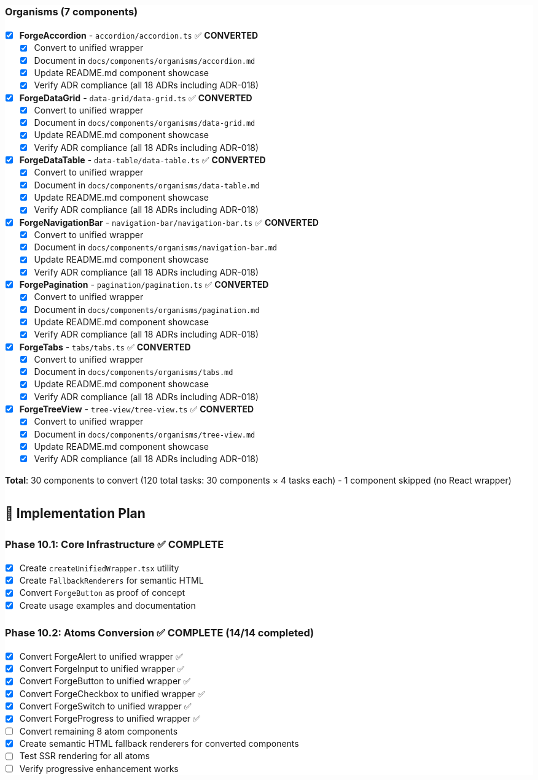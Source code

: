 ### **Organisms (7 components)**
- [x] **ForgeAccordion** - `accordion/accordion.ts` ✅ **CONVERTED**
  - [x] Convert to unified wrapper
  - [x] Document in `docs/components/organisms/accordion.md` 
  - [x] Update README.md component showcase
  - [x] Verify ADR compliance (all 18 ADRs including ADR-018)
- [x] **ForgeDataGrid** - `data-grid/data-grid.ts` ✅ **CONVERTED**
  - [x] Convert to unified wrapper
  - [x] Document in `docs/components/organisms/data-grid.md` 
  - [x] Update README.md component showcase
  - [x] Verify ADR compliance (all 18 ADRs including ADR-018)
- [x] **ForgeDataTable** - `data-table/data-table.ts` ✅ **CONVERTED**
  - [x] Convert to unified wrapper
  - [x] Document in `docs/components/organisms/data-table.md` 
  - [x] Update README.md component showcase
  - [x] Verify ADR compliance (all 18 ADRs including ADR-018)
- [x] **ForgeNavigationBar** - `navigation-bar/navigation-bar.ts` ✅ **CONVERTED**
  - [x] Convert to unified wrapper
  - [x] Document in `docs/components/organisms/navigation-bar.md` 
  - [x] Update README.md component showcase
  - [x] Verify ADR compliance (all 18 ADRs including ADR-018)
- [x] **ForgePagination** - `pagination/pagination.ts` ✅ **CONVERTED**
  - [x] Convert to unified wrapper
  - [x] Document in `docs/components/organisms/pagination.md` 
  - [x] Update README.md component showcase
  - [x] Verify ADR compliance (all 18 ADRs including ADR-018)
- [x] **ForgeTabs** - `tabs/tabs.ts` ✅ **CONVERTED**
  - [x] Convert to unified wrapper
  - [x] Document in `docs/components/organisms/tabs.md` 
  - [x] Update README.md component showcase
  - [x] Verify ADR compliance (all 18 ADRs including ADR-018)
- [x] **ForgeTreeView** - `tree-view/tree-view.ts` ✅ **CONVERTED**
  - [x] Convert to unified wrapper
  - [x] Document in `docs/components/organisms/tree-view.md` 
  - [x] Update README.md component showcase
  - [x] Verify ADR compliance (all 18 ADRs including ADR-018)

**Total**: 30 components to convert (120 total tasks: 30 components × 4 tasks each) - 1 component skipped (no React wrapper)

## 🚀 Implementation Plan

### **Phase 10.1: Core Infrastructure** ✅ **COMPLETE**
- [x] Create `createUnifiedWrapper.tsx` utility
- [x] Create `FallbackRenderers` for semantic HTML
- [x] Convert `ForgeButton` as proof of concept
- [x] Create usage examples and documentation

### **Phase 10.2: Atoms Conversion** ✅ **COMPLETE** (14/14 completed)
- [x] Convert ForgeAlert to unified wrapper ✅
- [x] Convert ForgeInput to unified wrapper ✅ 
- [x] Convert ForgeButton to unified wrapper ✅
- [x] Convert ForgeCheckbox to unified wrapper ✅
- [x] Convert ForgeSwitch to unified wrapper ✅
- [x] Convert ForgeProgress to unified wrapper ✅
- [ ] Convert remaining 8 atom components
- [x] Create semantic HTML fallback renderers for converted components
- [ ] Test SSR rendering for all atoms
- [ ] Verify progressive enhancement works
